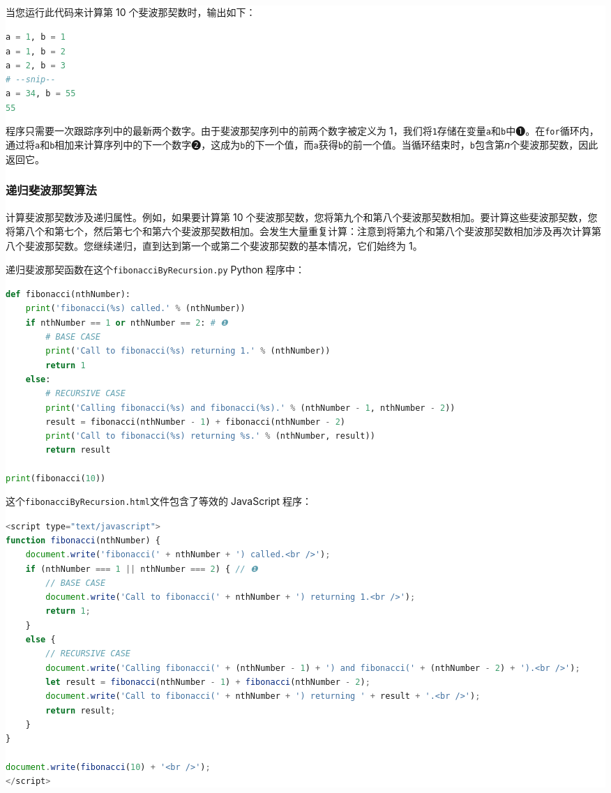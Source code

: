 当您运行此代码来计算第 10 个斐波那契数时，输出如下：

```py
a = 1, b = 1
a = 1, b = 2
a = 2, b = 3
# --snip--
a = 34, b = 55
55
```

程序只需要一次跟踪序列中的最新两个数字。由于斐波那契序列中的前两个数字被定义为 1，我们将`1`存储在变量`a`和`b`中❶。在`for`循环内，通过将`a`和`b`相加来计算序列中的下一个数字❷，这成为`b`的下一个值，而`a`获得`b`的前一个值。当循环结束时，`b`包含第*n*个斐波那契数，因此返回它。

### 递归斐波那契算法

计算斐波那契数涉及递归属性。例如，如果要计算第 10 个斐波那契数，您将第九个和第八个斐波那契数相加。要计算这些斐波那契数，您将第八个和第七个，然后第七个和第六个斐波那契数相加。会发生大量重复计算：注意到将第九个和第八个斐波那契数相加涉及再次计算第八个斐波那契数。您继续递归，直到达到第一个或第二个斐波那契数的基本情况，它们始终为 1。

递归斐波那契函数在这个`fibonacciByRecursion.py` Python 程序中：

```py
def fibonacci(nthNumber):
    print('fibonacci(%s) called.' % (nthNumber))
    if nthNumber == 1 or nthNumber == 2: # ❶
        # BASE CASE
        print('Call to fibonacci(%s) returning 1.' % (nthNumber))
        return 1
    else:
        # RECURSIVE CASE
        print('Calling fibonacci(%s) and fibonacci(%s).' % (nthNumber - 1, nthNumber - 2))
        result = fibonacci(nthNumber - 1) + fibonacci(nthNumber - 2)
        print('Call to fibonacci(%s) returning %s.' % (nthNumber, result))
        return result

print(fibonacci(10))
```

这个`fibonacciByRecursion.html`文件包含了等效的 JavaScript 程序：

```js
<script type="text/javascript">
function fibonacci(nthNumber) {
    document.write('fibonacci(' + nthNumber + ') called.<br />');
    if (nthNumber === 1 || nthNumber === 2) { // ❶
        // BASE CASE
        document.write('Call to fibonacci(' + nthNumber + ') returning 1.<br />');
        return 1;
    }
    else {
        // RECURSIVE CASE
        document.write('Calling fibonacci(' + (nthNumber - 1) + ') and fibonacci(' + (nthNumber - 2) + ').<br />');
        let result = fibonacci(nthNumber - 1) + fibonacci(nthNumber - 2);
        document.write('Call to fibonacci(' + nthNumber + ') returning ' + result + '.<br />');
        return result;
    }
}

document.write(fibonacci(10) + '<br />');
</script>
```
